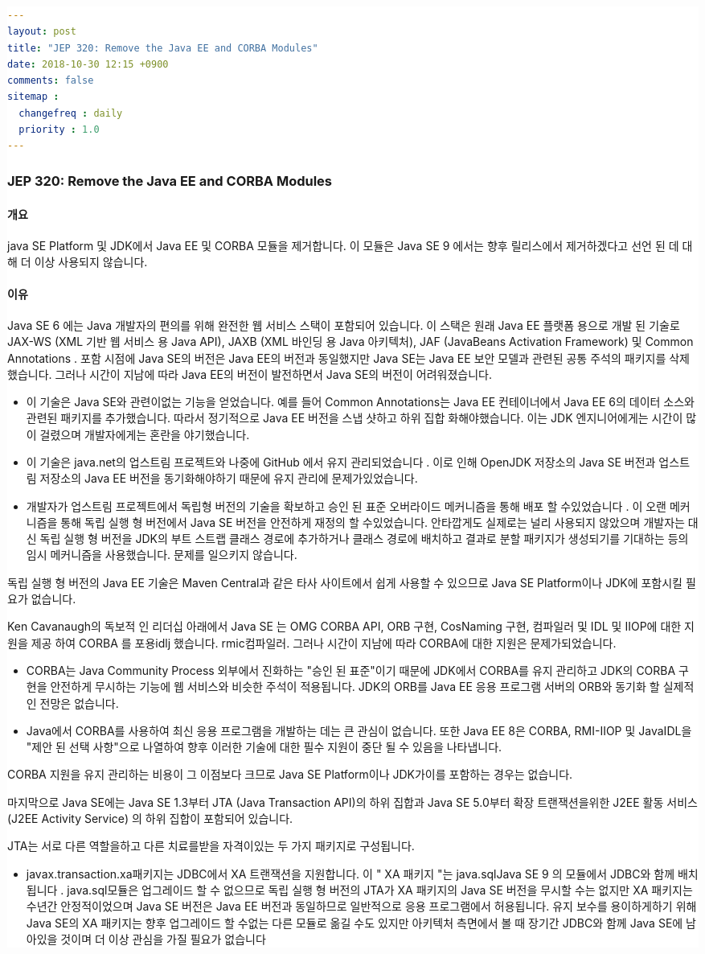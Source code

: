 ```yaml
---
layout: post
title: "JEP 320: Remove the Java EE and CORBA Modules"
date: 2018-10-30 12:15 +0900
comments: false
sitemap :
  changefreq : daily
  priority : 1.0
---
```


### JEP 320: Remove the Java EE and CORBA Modules

#### 개요
java SE Platform 및 JDK에서 Java EE 및 CORBA 모듈을 제거합니다. 이 모듈은 Java SE 9 에서는 향후 릴리스에서 제거하겠다고 선언 된 데 대해 더 이상 사용되지 않습니다.

#### 이유
Java SE 6 에는 Java 개발자의 편의를 위해 완전한 웹 서비스 스택이 포함되어 있습니다. 
이 스택은 원래 Java EE 플랫폼 용으로 개발 된 기술로 JAX-WS (XML 기반 웹 서비스 용 Java API), JAXB (XML 바인딩 용 Java 아키텍처), JAF (JavaBeans Activation Framework) 및 Common Annotations . 포함 시점에 Java SE의 버전은 Java EE의 버전과 동일했지만 Java SE는 Java EE 보안 모델과 관련된 공통 주석의 패키지를 삭제했습니다.
그러나 시간이 지남에 따라 Java EE의 버전이 발전하면서 Java SE의 버전이 어려워졌습니다.

 * 이 기술은 Java SE와 관련이없는 기능을 얻었습니다. 예를 들어 Common Annotations는 Java EE 컨테이너에서 Java EE 6의 데이터 소스와 관련된 패키지를 추가했습니다. 따라서 정기적으로 Java EE 버전을 스냅 샷하고 하위 집합 화해야했습니다. 이는 JDK 엔지니어에게는 시간이 많이 걸렸으며 개발자에게는 혼란을 야기했습니다.
 
 * 이 기술은 java.net의 업스트림 프로젝트와 나중에 GitHub 에서 유지 관리되었습니다 . 이로 인해 OpenJDK 저장소의 Java SE 버전과 업스트림 저장소의 Java EE 버전을 동기화해야하기 때문에 유지 관리에 문제가있었습니다.

 * 개발자가 업스트림 프로젝트에서 독립형 버전의 기술을 확보하고 승인 된 표준 오버라이드 메커니즘을 통해 배포 할 수있었습니다 . 이 오랜 메커니즘을 통해 독립 실행 형 버전에서 Java SE 버전을 안전하게 재정의 할 수있었습니다. 안타깝게도 실제로는 널리 사용되지 않았으며 개발자는 대신 독립 실행 형 버전을 JDK의 부트 스트랩 클래스 경로에 추가하거나 클래스 경로에 배치하고 결과로 분할 패키지가 생성되기를 기대하는 등의 임시 메커니즘을 사용했습니다. 문제를 일으키지 않습니다.
 
독립 실행 형 버전의 Java EE 기술은 Maven Central과 같은 타사 사이트에서 쉽게 사용할 수 있으므로 Java SE Platform이나 JDK에 포함시킬 필요가 없습니다.

Ken Cavanaugh의 독보적 인 리더십 아래에서 Java SE 는 OMG CORBA API, ORB 구현, CosNaming 구현, 컴파일러 및 IDL 및 IIOP에 대한 지원을 제공 하여 CORBA 를 포용idlj 했습니다. rmic컴파일러. 그러나 시간이 지남에 따라 CORBA에 대한 지원은 문제가되었습니다.

 * CORBA는 Java Community Process 외부에서 진화하는 "승인 된 표준"이기 때문에 JDK에서 CORBA를 유지 관리하고 JDK의 CORBA 구현을 안전하게 무시하는 기능에 웹 서비스와 비슷한 주석이 적용됩니다. JDK의 ORB를 Java EE 응용 프로그램 서버의 ORB와 동기화 할 실제적인 전망은 없습니다.
 
 * Java에서 CORBA를 사용하여 최신 응용 프로그램을 개발하는 데는 큰 관심이 없습니다. 또한 Java EE 8은 CORBA, RMI-IIOP 및 JavaIDL을 "제안 된 선택 사항"으로 나열하여 향후 이러한 기술에 대한 필수 지원이 중단 될 수 있음을 나타냅니다.

CORBA 지원을 유지 관리하는 비용이 그 이점보다 크므로 Java SE Platform이나 JDK가이를 포함하는 경우는 없습니다.

마지막으로 Java SE에는 Java SE 1.3부터 JTA (Java Transaction API)의 하위 집합과 Java SE 5.0부터 확장 트랜잭션을위한 J2EE 활동 서비스 (J2EE Activity Service) 의 하위 집합이 포함되어 있습니다.

JTA는 서로 다른 역할을하고 다른 치료를받을 자격이있는 두 가지 패키지로 구성됩니다.

 * javax.transaction.xa패키지는 JDBC에서 XA 트랜잭션을 지원합니다. 이 " XA 패키지 "는 java.sqlJava SE 9 의 모듈에서 JDBC와 함께 배치됩니다 . java.sql모듈은 업그레이드 할 수 없으므로 독립 실행 형 버전의 JTA가 XA 패키지의 Java SE 버전을 무시할 수는 없지만 XA 패키지는 수년간 안정적이었으며 Java SE 버전은 Java EE 버전과 동일하므로 일반적으로 응용 프로그램에서 허용됩니다. 유지 보수를 용이하게하기 위해 Java SE의 XA 패키지는 향후 업그레이드 할 수없는 다른 모듈로 옮길 수도 있지만 아키텍처 측면에서 볼 때 장기간 JDBC와 함께 Java SE에 남아있을 것이며 더 이상 관심을 가질 필요가 없습니다
 